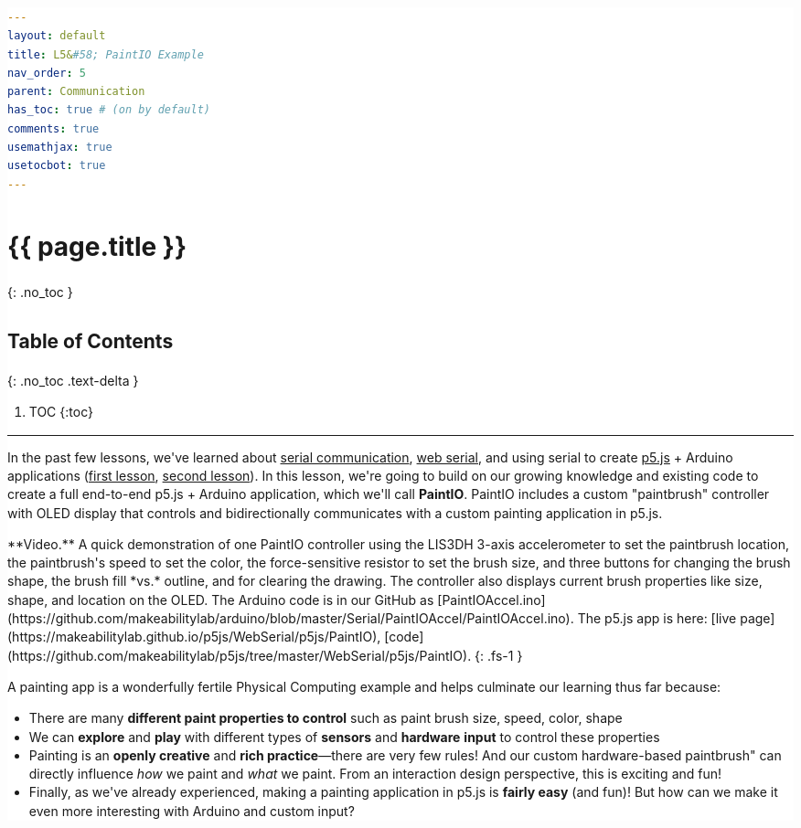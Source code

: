 ```yaml
---
layout: default
title: L5&#58; PaintIO Example
nav_order: 5
parent: Communication
has_toc: true # (on by default)
comments: true
usemathjax: true
usetocbot: true
---
```

# {{ page.title }}
{: .no_toc }

## Table of Contents
{: .no_toc .text-delta }

1. TOC
{:toc}
---

In the past few lessons, we've learned about [serial communication](serial-intro.md), [web serial](web-serial.md), and using serial to create [p5.js](https://p5js.org/) + Arduino applications ([first lesson](p5js-serial.md), [second lesson](p5js-serial-io.md)). In this lesson, we're going to build on our growing knowledge and existing code to create a full end-to-end p5.js + Arduino application, which we'll call **PaintIO**. PaintIO includes a custom "paintbrush" controller with OLED display that controls and bidirectionally communicates with a custom painting application in p5.js.

<video autoplay loop muted playsinline style="margin:0px">
  <source src="{{ "/assets/videos/PaintIO2-JustAHeart-TrimmedAndOptimized.mp4" | relative_url }}" type="video/mp4" />
</video>
**Video.** A quick demonstration of one PaintIO controller using the LIS3DH 3-axis accelerometer to set the paintbrush location, the paintbrush's speed to set the color, the force-sensitive resistor to set the brush size, and three buttons for changing the brush shape, the brush fill *vs.* outline, and for clearing the drawing. The controller also displays current brush properties like size, shape, and location on the OLED. The Arduino code is in our GitHub as [PaintIOAccel.ino](https://github.com/makeabilitylab/arduino/blob/master/Serial/PaintIOAccel/PaintIOAccel.ino). The p5.js app is here: [live page](https://makeabilitylab.github.io/p5js/WebSerial/p5js/PaintIO), [code](https://github.com/makeabilitylab/p5js/tree/master/WebSerial/p5js/PaintIO).
{: .fs-1 }

A painting app is a wonderfully fertile Physical Computing example and helps culminate our learning thus far because:
- There are many **different paint properties to control** such as paint brush size, speed, color, shape
- We can **explore** and **play** with different types of **sensors** and **hardware** **input** to control these properties
- Painting is an **openly creative** and **rich practice**—there are very few rules! And our custom hardware-based paintbrush" can directly influence *how* we paint and *what* we paint. From an interaction design perspective, this is exciting and fun!
- Finally, as we've already experienced, making a painting application in p5.js is **fairly easy** (and fun)! But how can we make it even more interesting with Arduino and custom input?
